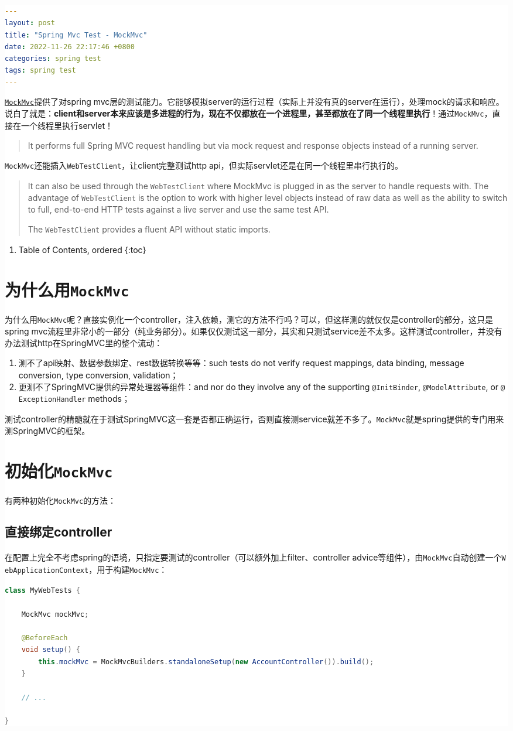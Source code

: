 ```yaml
---
layout: post
title: "Spring Mvc Test - MockMvc"
date: 2022-11-26 22:17:46 +0800
categories: spring test
tags: spring test
---
```


[`MockMvc`](https://docs.spring.io/spring-framework/docs/current/reference/html/testing.html#spring-mvc-test-framework)提供了对spring mvc层的测试能力。它能够模拟server的运行过程（实际上并没有真的server在运行），处理mock的请求和响应。说白了就是：**client和server本来应该是多进程的行为，现在不仅都放在一个进程里，甚至都放在了同一个线程里执行**！通过`MockMvc`，直接在一个线程里执行servlet！

> It performs full Spring MVC request handling but via mock request and response objects instead of a running server.

`MockMvc`还能插入`WebTestClient`，让client完整测试http api，但实际servlet还是在同一个线程里串行执行的。

> It can also be used through the `WebTestClient` where MockMvc is plugged in as the server to handle requests with. The advantage of `WebTestClient` is the option to work with higher level objects instead of raw data as well as the ability to switch to full, end-to-end HTTP tests against a live server and use the same test API.
>
> The `WebTestClient` provides a fluent API without static imports.

1. Table of Contents, ordered
{:toc}

# 为什么用`MockMvc`
为什么用`MockMvc`呢？直接实例化一个controller，注入依赖，测它的方法不行吗？可以，但这样测的就仅仅是controller的部分，这只是spring mvc流程里非常小的一部分（纯业务部分）。如果仅仅测试这一部分，其实和只测试service差不太多。这样测试controller，并没有办法测试http在SpringMVC里的整个流动：
1. 测不了api映射、数据参数绑定、rest数据转换等等：such tests do not verify request mappings, data binding, message conversion, type conversion, validation；
2. 更测不了SpringMVC提供的异常处理器等组件：and nor do they involve any of the supporting `@InitBinder`, `@ModelAttribute`, or `@ExceptionHandler` methods；

测试controller的精髓就在于测试SpringMVC这一套是否都正确运行，否则直接测service就差不多了。`MockMvc`就是spring提供的专门用来测SpringMVC的框架。

# 初始化`MockMvc`
有两种初始化`MockMvc`的方法：

## 直接绑定controller
在配置上完全不考虑spring的语境，只指定要测试的controller（可以额外加上filter、controller advice等组件），由`MockMvc`自动创建一个`WebApplicationContext`，用于构建`MockMvc`：
```java
class MyWebTests {

    MockMvc mockMvc;

    @BeforeEach
    void setup() {
        this.mockMvc = MockMvcBuilders.standaloneSetup(new AccountController()).build();
    }

    // ...

}
```
